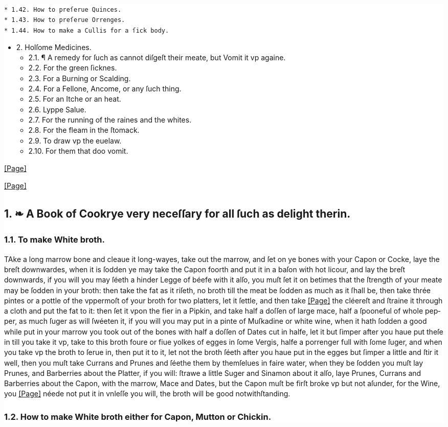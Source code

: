     * 1.42. How to preſerue Quinces.
    * 1.43. How to preſerue Orrenges.
    * 1.44. How to make a Cullis for a ſick body.
  * 2\. Holſome Medicines.
    * 2.1. ¶ A remedy for ſuch as cannot diſgeſt their meate, but Vomit it vp againe.
    * 2.2. For the green ſicknes.
    * 2.3. For a Burning or Scalding.
    * 2.4. For a Fellone, Ancome, or any ſuch thing.
    * 2.5. For an Itche or an heat.
    * 2.6. Lyppe Salue.
    * 2.7. For the running of the raines and the whites.
    * 2.8. For the fleam in the ſtomack.
    * 2.9. To draw vp the euelaw.
    * 2.10. For them that doo vomit.

[[Page]](http://eebo.chadwyck.com/downloadtiff?vid=9069&page=2)

[[Page]](http://eebo.chadwyck.com/downloadtiff?vid=9069&page=2)

## 1\. ❧ A Book of Cookrye very neceſſary for all ſuch as delight therin.

### 1.1. To make White broth.

TAke a long marrow bone and cleaue it long-wayes, take out the marrow, and ſet
on ye bones with your Capon or Cocke, laye the breſt downwardes, when it is
ſodden ye may take the Capon foorth and put it in a baſon with hot licour, and
lay the breſt downwards, if you will you may ſéeth a hinder Legge of béefe
with it alſo, you muſt ſet it on betimes that the ſtrength of your meate may
be ſodden in your broth: then take the fat as it riſeth, no broth till the
meat be ſodden as much as it ſhall be, then take thrée pintes or a pottle of
the vppermoſt of your broth for two platters, let it ſettle, and then take
[[Page]](http://eebo.chadwyck.com/downloadtiff?vid=9069&page=3) the cléereſt
and ſtraine it through a cloth and put the fat to it: then ſet it vpon the
fier in a Pipkin, and take half a doſſen of large mace, half a ſpooneful of
whole pep­per, as much ſuger as will ſwéeten it, if you will you may put in a
pinte of Muſ­kadine or white wine, when it hath ſod­den a good while put in
your marrow you took out of the bones with half a doſſen of Dates cut in
halfe, let it but ſimper after you haue put theſe in till you take it vp, take
to this broth foure or fiue yolkes of egges in ſome Vergis, halfe a porrenger
full with ſome ſuger, and when you take vp the broth to ſerue in, then put it
to it, let not the broth ſéeth after you haue put in the egges but ſimper a
little and ſtir it well, then you muſt take Currans and Prunes and ſéethe them
by themſelues in faire water, when they be ſodden you muſt lay Prunes, and
Barberries about the Platter, if you will: ſtrawe a little Suger and Sinamon
about it alſo, laye Prunes, Currans and Barberries about the Capon, with the
marrow, Mace and Dates, but the Capon muſt be firſt broke vp but not aſunder,
for the Wine, you
[[Page]](http://eebo.chadwyck.com/downloadtiff?vid=9069&page=3) néede not put
it in vnleſſe you will, the broth will be good notwithſtanding.

### 1.2. How to make White broth either for Ca­pon, Mutton or Chickin.
